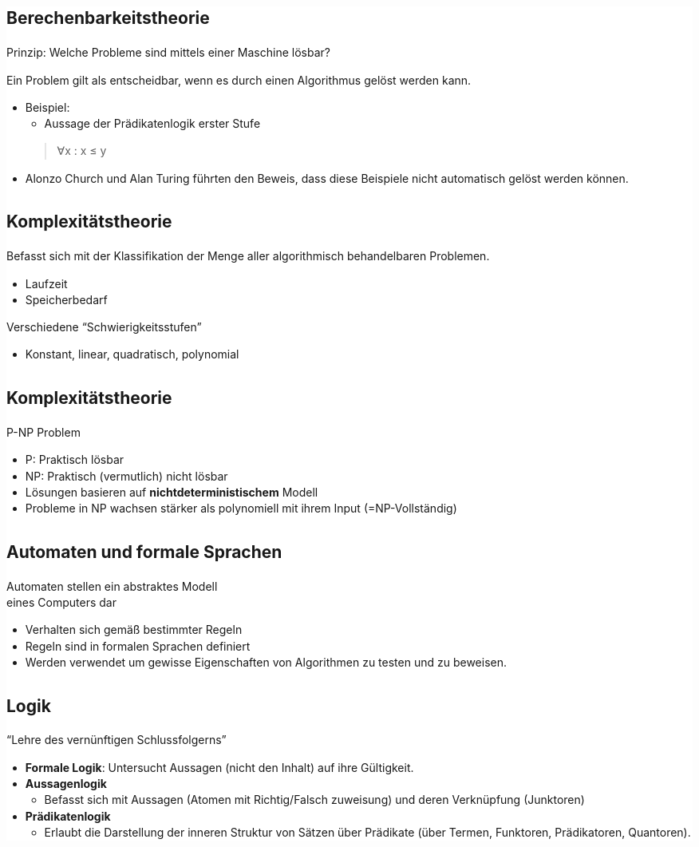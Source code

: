 
## Berechenbarkeitstheorie
Prinzip: Welche Probleme sind mittels einer Maschine
lösbar?


Ein Problem gilt als entscheidbar, wenn es durch einen
Algorithmus gelöst werden kann.

* Beispiel:
  * Aussage der Prädikatenlogik erster Stufe
  > ∀x : x ≤ y
* Alonzo Church und Alan Turing führten den Beweis,
dass diese Beispiele nicht automatisch gelöst werden
können.


## Komplexitätstheorie
Befasst sich mit der Klassifikation der Menge aller
algorithmisch behandelbaren Problemen.
* Laufzeit
*  Speicherbedarf

Verschiedene “Schwierigkeitsstufen”
*  Konstant, linear, quadratisch, polynomial


## Komplexitätstheorie
P-NP Problem
*  P: Praktisch lösbar
*  NP: Praktisch (vermutlich) nicht lösbar
  *  Lösungen basieren auf **nichtdeterministischem** Modell
  *  Probleme in NP wachsen stärker als polynomiell mit ihrem Input (=NP-Vollständig)


## Automaten und formale Sprachen
Automaten stellen ein abstraktes Modell <br/>
eines Computers dar
* Verhalten sich gemäß bestimmter Regeln
* Regeln sind in formalen Sprachen definiert
* Werden verwendet um gewisse Eigenschaften von
Algorithmen zu testen und zu beweisen.


## Logik
“Lehre des vernünftigen Schlussfolgerns”
* **Formale Logik**: Untersucht Aussagen (nicht den Inhalt) auf
ihre Gültigkeit.
* **Aussagenlogik**
  * Befasst sich mit Aussagen (Atomen mit Richtig/Falsch zuweisung)
und deren Verknüpfung (Junktoren)
* **Prädikatenlogik**
  *  Erlaubt die Darstellung der inneren Struktur von Sätzen über
Prädikate (über Termen, Funktoren, Prädikatoren, Quantoren).
